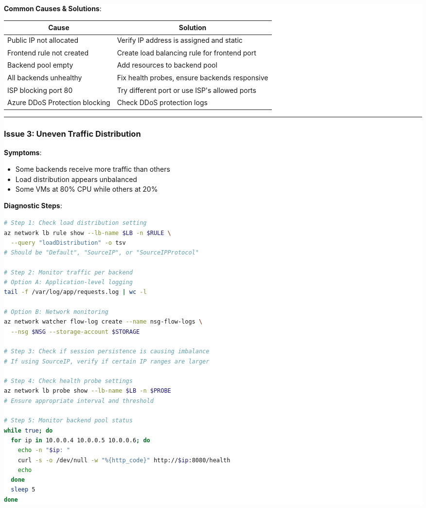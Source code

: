 **Common Causes & Solutions**:

| Cause | Solution |
|-------|----------|
| Public IP not allocated | Verify IP address is assigned and static |
| Frontend rule not created | Create load balancing rule for frontend port |
| Backend pool empty | Add resources to backend pool |
| All backends unhealthy | Fix health probes, ensure backends responsive |
| ISP blocking port 80 | Try different port or use ISP's allowed ports |
| Azure DDoS Protection blocking | Check DDoS protection logs |

---

### Issue 3: Uneven Traffic Distribution

**Symptoms**:
- Some backends receive more traffic than others
- Load distribution appears unbalanced
- Some VMs at 80% CPU while others at 20%

**Diagnostic Steps**:

```bash
# Step 1: Check load distribution setting
az network lb rule show --lb-name $LB -n $RULE \
  --query "loadDistribution" -o tsv
# Should be "Default", "SourceIP", or "SourceIPProtocol"

# Step 2: Monitor traffic per backend
# Option A: Application-level logging
tail -f /var/log/app/requests.log | wc -l

# Option B: Network monitoring
az network watcher flow-log create --name nsg-flow-logs \
  --nsg $NSG --storage-account $STORAGE

# Step 3: Check if session persistence is causing imbalance
# If using SourceIP, verify if certain IP ranges are larger

# Step 4: Check health probe settings
az network lb probe show --lb-name $LB -n $PROBE
# Ensure appropriate interval and threshold

# Step 5: Monitor backend pool status
while true; do
  for ip in 10.0.0.4 10.0.0.5 10.0.0.6; do
    echo -n "$ip: "
    curl -s -o /dev/null -w "%{http_code}" http://$ip:8080/health
    echo
  done
  sleep 5
done
```
